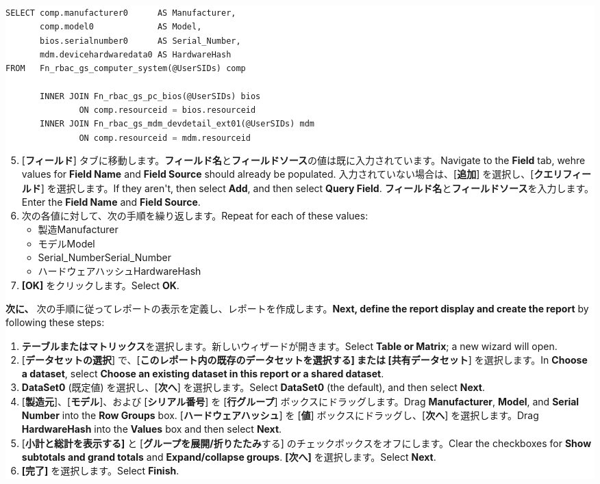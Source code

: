


```sql
SELECT comp.manufacturer0      AS Manufacturer,  
       comp.model0             AS Model,  
       bios.serialnumber0      AS Serial_Number,  
       mdm.devicehardwaredata0 AS HardwareHash  
FROM   Fn_rbac_gs_computer_system(@UserSIDs) comp

       INNER JOIN Fn_rbac_gs_pc_bios(@UserSIDs) bios  
               ON comp.resourceid = bios.resourceid  
       INNER JOIN Fn_rbac_gs_mdm_devdetail_ext01(@UserSIDs) mdm  
               ON comp.resourceid = mdm.resourceid
```




5. <span data-ttu-id="2e53e-151">[**フィールド**] タブに移動します。**フィールド名**と**フィールドソース**の値は既に入力されています。</span><span class="sxs-lookup"><span data-stu-id="2e53e-151">Navigate to the **Field** tab, wehre values for **Field Name** and **Field Source** should already be populated.</span></span> <span data-ttu-id="2e53e-152">入力されていない場合は、[**追加**] を選択し、[**クエリフィールド**] を選択します。</span><span class="sxs-lookup"><span data-stu-id="2e53e-152">If they aren't, then select **Add**, and then select **Query Field**.</span></span> <span data-ttu-id="2e53e-153">**フィールド名**と**フィールドソース**を入力します。</span><span class="sxs-lookup"><span data-stu-id="2e53e-153">Enter the **Field Name** and **Field Source**.</span></span>
6. <span data-ttu-id="2e53e-154">次の各値に対して、次の手順を繰り返します。</span><span class="sxs-lookup"><span data-stu-id="2e53e-154">Repeat for each of these values:</span></span> 
    - <span data-ttu-id="2e53e-155">製造</span><span class="sxs-lookup"><span data-stu-id="2e53e-155">Manufacturer</span></span> 
    - <span data-ttu-id="2e53e-156">モデル</span><span class="sxs-lookup"><span data-stu-id="2e53e-156">Model</span></span> 
    - <span data-ttu-id="2e53e-157">Serial_Number</span><span class="sxs-lookup"><span data-stu-id="2e53e-157">Serial_Number</span></span> 
    - <span data-ttu-id="2e53e-158">ハードウェアハッシュ</span><span class="sxs-lookup"><span data-stu-id="2e53e-158">HardwareHash</span></span>
7. <span data-ttu-id="2e53e-159">**[OK]** をクリックします。</span><span class="sxs-lookup"><span data-stu-id="2e53e-159">Select **OK**.</span></span>

<span data-ttu-id="2e53e-160">**次に、** 次の手順に従ってレポートの表示を定義し、レポートを作成します。</span><span class="sxs-lookup"><span data-stu-id="2e53e-160">**Next, define the report display and create the report** by following these steps:</span></span>

1. <span data-ttu-id="2e53e-161">**テーブルまたはマトリックス**を選択します。新しいウィザードが開きます。</span><span class="sxs-lookup"><span data-stu-id="2e53e-161">Select **Table or Matrix**; a new wizard will open.</span></span>
2. <span data-ttu-id="2e53e-162">[**データセットの選択**] で、[**このレポート内の既存のデータセットを選択する] または [共有データセット**] を選択します。</span><span class="sxs-lookup"><span data-stu-id="2e53e-162">In **Choose a dataset**, select **Choose an existing dataset in this report or a shared dataset**.</span></span>  
3. <span data-ttu-id="2e53e-163">**DataSet0** (既定値) を選択し、[**次へ**] を選択します。</span><span class="sxs-lookup"><span data-stu-id="2e53e-163">Select **DataSet0** (the default), and then select **Next**.</span></span>
4. <span data-ttu-id="2e53e-164">[**製造元**]、[**モデル**]、および [**シリアル番号**] を [**行グループ**] ボックスにドラッグします。</span><span class="sxs-lookup"><span data-stu-id="2e53e-164">Drag **Manufacturer**, **Model**, and **Serial Number** into the **Row Groups** box.</span></span> <span data-ttu-id="2e53e-165">[**ハードウェアハッシュ**] を [**値**] ボックスにドラッグし、[**次へ**] を選択します。</span><span class="sxs-lookup"><span data-stu-id="2e53e-165">Drag **HardwareHash** into the **Values** box and then select **Next**.</span></span>
5. <span data-ttu-id="2e53e-166">[**小計と総計を表示する]** と [**グループを展開/折りたたみ**する] のチェックボックスをオフにします。</span><span class="sxs-lookup"><span data-stu-id="2e53e-166">Clear the checkboxes for **Show subtotals and grand totals** and **Expand/collapse groups**.</span></span> <span data-ttu-id="2e53e-167">**[次へ]** を選択します。</span><span class="sxs-lookup"><span data-stu-id="2e53e-167">Select **Next**.</span></span>
6. <span data-ttu-id="2e53e-168">**[完了]** を選択します。</span><span class="sxs-lookup"><span data-stu-id="2e53e-168">Select **Finish**.</span></span>

[//]: # (残念ながら、これは当てはまりません。このメモを削除することはできますが、それについてお客様がチャットできるようになるまで、そのままにしておきます。)